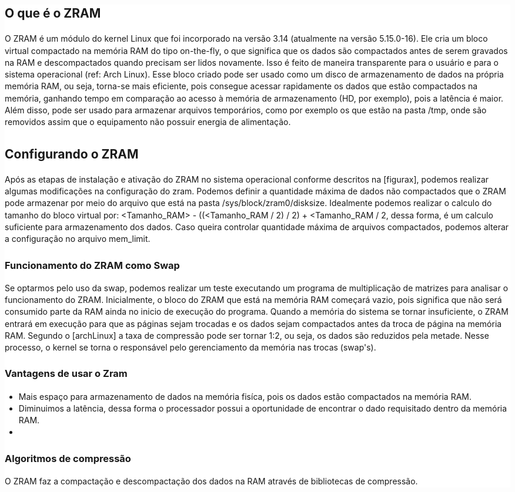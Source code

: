  
    







## O que é o ZRAM
O ZRAM é um módulo do kernel Linux que foi incorporado na versão 3.14 (atualmente na versão 5.15.0-16). Ele cria um bloco virtual compactado na memória RAM do tipo on-the-fly, o que significa que os dados são compactados antes de serem gravados na RAM e descompactados quando precisam ser lidos novamente. Isso é feito de maneira transparente para o usuário e para o sistema operacional (ref: Arch Linux). Esse bloco criado pode ser usado como um disco de armazenamento de dados na própria memória RAM, ou seja, torna-se mais eficiente, pois consegue acessar rapidamente os dados que estão compactados na memória, ganhando tempo em comparação ao acesso à memória de armazenamento (HD, por exemplo), pois a latência é maior. Além disso, pode ser usado para armazenar arquivos temporários, como por exemplo os que estão na pasta /tmp, onde são removidos assim que o equipamento não possuir energia de alimentação.


## Configurando o ZRAM

Após as etapas de instalação e ativação do ZRAM no sistema operacional conforme descritos na [figurax], podemos realizar algumas modificações na configuração do zram.
Podemos definir  a quantidade máxima de dados não compactados que o ZRAM pode armazenar por meio do arquivo que está na pasta /sys/block/zram0/disksize. Idealmente podemos realizar o calculo do tamanho do bloco virtual por:  <Tamanho_RAM> - ((<Tamanho_RAM / 2) / 2) + <Tamanho_RAM / 2, dessa forma, é um calculo suficiente para armazenamento dos dados.
Caso queira controlar quantidade máxima de arquivos compactados, podemos alterar a configuração no arquivo mem_limit.


### Funcionamento do ZRAM como Swap
Se optarmos pelo uso da swap, podemos realizar um teste executando um programa de multiplicação de matrizes para analisar o funcionamento do ZRAM. Inicialmente, o bloco do ZRAM que está na memória RAM começará vazio, pois significa que não  será consumido parte da RAM ainda no inicio de execução do programa. Quando a memória do sistema se tornar insuficiente, o ZRAM entrará em execução para que as páginas sejam trocadas e os dados sejam compactados antes da troca de página na memória RAM. Segundo o [archLinux] a taxa de compressão pode ser tornar 1:2, ou seja, os dados são reduzidos pela metade. Nesse processo, o kernel se torna o responsável pelo gerenciamento da memória nas trocas (swap's).



### Vantagens de usar o Zram
 - Mais espaço para armazenamento de dados na memória fisíca, pois os dados estão compactados na memória RAM.
 - Diminuimos a latência, dessa forma o processador possui a oportunidade de encontrar o dado requisitado dentro da memória RAM.
 - 

### Algoritmos de compressão
O ZRAM faz a compactação e descompactação dos dados na RAM através de bibliotecas de compressão.


[^1]: https://jvasconcellos.com.br/wp-content/uploads/2011/04/ger_memo_swapping-2.pdf
[^2]: Sistemas Operacionais, 3ª edição, de H.M.Deitel, P.J. Deitel, D.R.
[^3]: https://phoenixnap.com/kb/swap-memory
[^4]: https://www.tecmundo.com.br/2190-como-funciona-a-memoria-virtual-.htm
[^5]: https://www.periodicos.unesc.net/ojs/index.php/sulcomp/article/view/2079/1970
[^6]: https://pt.wikipedia.org/wiki/Zswap
[^7]: https://www.dic.app.br/2001/09/ram-compressioncompactacao-de-ram.html